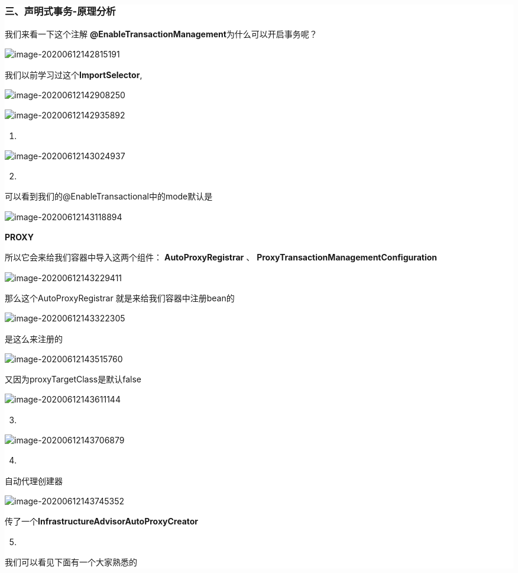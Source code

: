 ### 三、声明式事务-原理分析

我们来看一下这个注解 **@EnableTransactionManagement**为什么可以开启事务呢？

![image-20200612142815191](https://cdn.jsdelivr.net/gh/1392517138/imgRepository@master/image-20200612142815191.png)

我们以前学习过这个**ImportSelector**,

![image-20200612142908250](https://cdn.jsdelivr.net/gh/1392517138/imgRepository@master/image-20200612142908250.png)

![image-20200612142935892](https://cdn.jsdelivr.net/gh/1392517138/imgRepository@master/image-20200612142935892.png)

1.

![image-20200612143024937](https://cdn.jsdelivr.net/gh/1392517138/imgRepository@master/image-20200612143024937.png)

2.

可以看到我们的@EnableTransactional中的mode默认是

![image-20200612143118894](https://cdn.jsdelivr.net/gh/1392517138/imgRepository@master/image-20200612143118894.png)

**PROXY**

所以它会来给我们容器中导入这两个组件： **AutoProxyRegistrar** 、 **ProxyTransactionManagementConfiguration**

![image-20200612143229411](https://cdn.jsdelivr.net/gh/1392517138/imgRepository@master/image-20200612143229411.png)

那么这个AutoProxyRegistrar 就是来给我们容器中注册bean的

![image-20200612143322305](https://cdn.jsdelivr.net/gh/1392517138/imgRepository@master/image-20200612143322305.png)

是这么来注册的

![image-20200612143515760](https://cdn.jsdelivr.net/gh/1392517138/imgRepository@master/image-20200612143515760.png)

又因为proxyTargetClass是默认false

![image-20200612143611144](https://cdn.jsdelivr.net/gh/1392517138/imgRepository@master/image-20200612143611144.png)

3.

![image-20200612143706879](https://cdn.jsdelivr.net/gh/1392517138/imgRepository@master/image-20200612143706879.png)

4.

自动代理创建器

![image-20200612143745352](https://cdn.jsdelivr.net/gh/1392517138/imgRepository@master/image-20200612143745352.png)

传了一个**InfrastructureAdvisorAutoProxyCreator**

5.

我们可以看见下面有一个大家熟悉的
